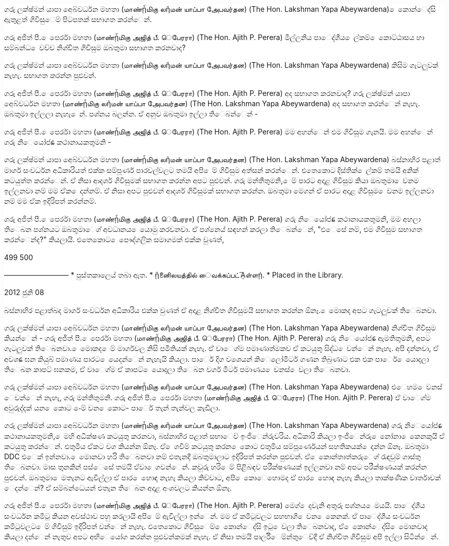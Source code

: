 ගරු ලක්ෂ්මන් යාපා අෙබ්වර්ධන මහතා (மாண்ᾗமிகு லῆமன் யாப்பா அேபவர்தன) (The Hon. Lakshman Yapa Abeywardena) ෙකොන්ෙද්සි ඇතුළත් ගිවිසුෙම් පිටපතක් සභාගත කරන්ෙන්.

ගරු අජිත් පී. ෙපෙර්රා මහතා (மாண்ᾗமிகு அஜித் பீ. ெபேரரா) (The Hon. Ajith P. Perera) මිල්ලනිය පාෙද්ශීය ෙල්කම් ෙකොට්ඨාසය හා සම්බන්ධ ෙවච්ච නිශ්චිත ගිවිසුම ඔබතුමා සභාගත කරනවාද?

ගරු ලක්ෂ්මන් යාපා අෙබ්වර්ධන මහතා (மாண்ᾗமிகு லῆமன் யாப்பா அேபவர்தன) (The Hon. Lakshman Yapa Abeywardena) කිසිම ගැටලුවක් නැහැ. සභාගත කරන්න පුළුවන්.

ගරු අජිත් පී. ෙපෙර්රා මහතා (மாண்ᾗமிகு அஜித் பீ. ெபேரரா) (The Hon. Ajith P. Perera) අද සභාගත කරනවාද? ගරු ලක්ෂ්මන් යාපා අෙබ්වර්ධන මහතා (மாண்ᾗமிகு லῆமன் யாப்பா அேபவர்தன) (The Hon. Lakshman Yapa Abeywardena) අද සභාගත කරන්ෙන් නැහැ. ඔබතුමා ඉල්ලලා නැහැ ෙන්. පශ්නය බලන්න. ඒ අනුව ඔබතුමා ඉල්ලා තිෙබන්ෙන් -

ගරු අජිත් පී. ෙපෙර්රා මහතා (மாண்ᾗமிகு அஜித் பீ. ெபேரரா) (The Hon. Ajith P. Perera) මම අහන්ෙන් එම ගිවිසුම ගැනයි. මම අහන්ෙන් ගරු නිෙයෝජɕ කථානායකතුමනි -

ගරු ලක්ෂ්මන් යාපා අෙබ්වර්ධන මහතා (மாண்ᾗமிகு லῆமன் யாப்பா அேபவர்தன) (The Hon. Lakshman Yapa Abeywardena) බස්නාහිර පළාත් මාර්ග සංවර්ධන අධිකාරියත් එක්ක සම්පූර්ණ පාරවල්වලට තමයි අපි ෙම් ගිවිසුම අත්සන් කරන්ෙන්. එතෙකොට දිස්තික් ෙල්කම් තමයි අනික් කටයුත්ත කරන්ෙන්. ඒ නිසා ආදර්ශ ගිවිසුමක් සභාගත කරන්න අපට පුළුවන්. ගරු මන්තීතුමනි, ෙම් පාරට අදාළ ගිවිසුම කියා ඔබතුමා ෙවනම ඉල්ලනවා නම් මම ඒක ෙදන්නම්. ඒ නිසා අපට පුළුවන් ආදර්ශ ගිවිසුමක් සභාගත කරන්න. ඔබතුමා මෙගන් ඒ පාරට අදාළ ගිවිසුම ෙවනම ඉල්ලනවා නම් මම ඒක ඉදිරිපත් කරන්නම්.

ගරු අජිත් පී. ෙපෙර්රා මහතා (மாண்ᾗமிகு அஜித் பீ. ெபேரரா) (The Hon. Ajith P. Perera) ගරු නිෙයෝජɕ කථානායකතුමනි, මම අහලා තිෙබන පශ්නයට ඔබතුමාෙග් අවධානය ෙයොමු කරවනවා. ඒ පශ්නෙය් සඳහන් කරලා තිෙබන්ෙන්, "එෙසේ නම්, එම ගිවිසුම සභාගත කරන්ෙන්ද?" කියලායි. එතෙකොට ෙපෞද්ගලික සමාගමක් එක්ක වුණත්,

499 500

————————— * පුස්තකාලෙය් තබා ඇත. * ᾓனிைலயத்தில் ைவக்கப்பட்ᾌள்ளᾐ. * Placed in the Library.

2012 ජුනි 08

බස්නාහිර පළාත්බද මාර්ග සංවර්ධන අධිකාරිය එක්ක වුණත් ඒ අදාළ නිශ්චිත ගිවිසුමයි සභාගත කරන්න ඕනෑ. ෙමොකද අපට ගැටලුවක් තිෙබනවා.

ගරු ලක්ෂ්මන් යාපා අෙබ්වර්ධන මහතා (மாண்ᾗமிகு லῆமன் யாப்பா அேபவர்தன) (The Hon. Lakshman Yapa Abeywardena) නිශ්චිත ගිවිසුම කියන්ෙන් - ගරු අජිත් පී. ෙපෙර්රා මහතා (மாண்ᾗமிகு அஜித் பீ. ெபேரரா) (The Hon. Ajith P. Perera) ගරු නිෙයෝජɕ ඇමතිතුමනි, අපට ගැටලුවක් තිෙබනවා. ෙමොකද ෙම් මාර්ගවල නිසි පමිතියක් නැහැ. ඒ වාෙග්ම පමාණාත්මකව ඒ කටයුතු සිද්ධ ෙවන්ෙන් නැහැ. අපි දන්නවා, ඒ අවශɕ ඝන කියුබ් පමාණය පාරට ෙයෙදන්ෙන් නැහැයි කියලා. පාෙර් දිග වශෙයන් කිෙලෝමීටර් ගණන තිබුණාට එක එක පාෙර් ෙයොදලා තිෙබන කාපට් ඝනකම, ඒ වාෙග්ම ඒ කාපට් ෙයොදලා තිෙබන වර්ග මීටර් පමාණය ෙවනස් ෙවලා තිෙබනවා.

ගරු ලක්ෂ්මන් යාපා අෙබ්වර්ධන මහතා (மாண்ᾗமிகு லῆமன் யாப்பா அேபவர்தன) (The Hon. Lakshman Yapa Abeywardena) එෙහම ෙවනස් ෙවන්ෙන් නැහැ, ගරු මන්තීතුමනි. ගරු අජිත් පී. ෙපෙර්රා මහතා (மாண்ᾗமிகு அஜித் பீ. ெபேரரா) (The Hon. Ajith P. Perera) ඒ වාෙග්ම අවුරුද්දක් යන ෙකොට -ෙම් වන ෙකොට- පාෙර් තැන් තැන්වල කැඩිලා.

ගරු ලක්ෂ්මන් යාපා අෙබ්වර්ධන මහතා (மாண்ᾗமிகு லῆமன் யாப்பா அேபவர்தன) (The Hon. Lakshman Yapa Abeywardena) ගරු නිෙයෝජɕ කථානායකතුමනි, ෙමහි අධීක්ෂණ කටයුතු කරනවා, බස්නාහිර පළාත් සභාෙව් ඉංජිෙන්රුවරිය. අධිකාරි කියලා ඉංජිෙන්රු ෙනෝනා ෙකෙනකුයි ඒ කටයුතු කරන්ෙන්. එතුමිය ඒකට වග කියන්න ඕනෑ. ඒ ෙගවීම් කටයුතු කරන ෙකොට එතුමිය සම්පූර්ණෙයන් සහතිකයක් ෙදන්න ඕනෑ. ඔබතුමා DDC එෙක් ඉන්නවා. ෙමොනවා හරි තිෙබනවා නම් එතැනදී ඔබතුමාලාට ඉදිරිපත් කරන්න පුළුවන්. ඒ ෙකොන්තාත්කරුෙග් රැඳවුම් ගාස්තු තිෙබනවා. මාස තුනකින් පස්ෙසේ තමයි ඒවා ෙගවන්ෙන්. කවුරු හරි ෙම් පිළිබඳව පරීක්ෂණයක් ඉල්ලනවා නම් අපට පරීක්ෂණයක් කරන්න පුළුවන්. ඔබතුමා ෙමතැනට ඇවිල්ලා ඒ පාර ෙහොඳ නැහැ කියලා කිව්වාට, අපි ෙකොෙහොමද ඒ පාර ෙහොඳ නැහැ කියලා තාක්ෂණික වාර්තාවක් ෙදන්ෙන්? ඒ සම්බන්ධෙයන් එතැන තිෙබන අදාළ අංශවලට කියන්න ඕනෑ.

ගරු අජිත් පී. ෙපෙර්රා මහතා (மாண்ᾗமிகு அஜித் பீ. ெபேரரா) (The Hon. Ajith P. Perera) මෙග් ෙදවැනි අතුරු පශ්නය ෙමයයි. පාෙද්ශීය සංවර්ධන කමිටු කියන අවස්ථාව පහු කරලායි අපි ෙම් ඇවිල්ලා ඉන්ෙන්. මම ඒ කමිටුවලට සහභාගි ෙවන ෙකෙනක්. ඒ පාෙද්ශීය සංවර්ධන කමිටුවලට ෙම් ගිවිසුම් ඉදිරිපත් වන්ෙන් නැහැ. එතෙකොට ගිවිසුෙම් ෙකොන්ෙද්සි ඉටු ෙවලා තිෙබනවාද, ඒ ෙකොන්ෙද්සි ෙමොනවාද කියලා දන්ෙන් නැතුව අපට අභිෙයෝග කරන්න පුළුවන්කමක් නැහැ. ඒ නිසා තමයි පාර්ලිෙම්න්තුෙව්දී ඒ නිශ්චිත ගිවිසුම අපි ඉල්ලා සිටින්ෙන්.
